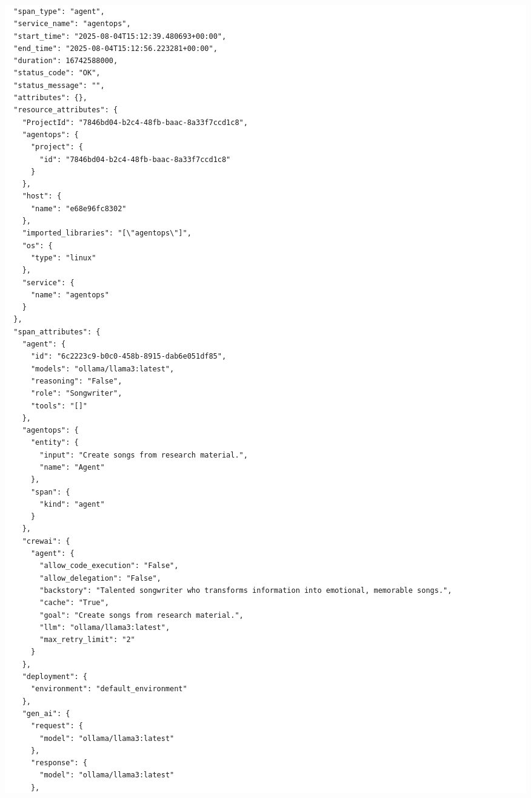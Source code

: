       "span_type": "agent",
      "service_name": "agentops",
      "start_time": "2025-08-04T15:12:39.480693+00:00",
      "end_time": "2025-08-04T15:12:56.223281+00:00",
      "duration": 16742588000,
      "status_code": "OK",
      "status_message": "",
      "attributes": {},
      "resource_attributes": {
        "ProjectId": "7846bd04-b2c4-48fb-baac-8a33f7ccd1c8",
        "agentops": {
          "project": {
            "id": "7846bd04-b2c4-48fb-baac-8a33f7ccd1c8"
          }
        },
        "host": {
          "name": "e68e96fc8302"
        },
        "imported_libraries": "[\"agentops\"]",
        "os": {
          "type": "linux"
        },
        "service": {
          "name": "agentops"
        }
      },
      "span_attributes": {
        "agent": {
          "id": "6c2223c9-b0c0-458b-8915-dab6e051df85",
          "models": "ollama/llama3:latest",
          "reasoning": "False",
          "role": "Songwriter",
          "tools": "[]"
        },
        "agentops": {
          "entity": {
            "input": "Create songs from research material.",
            "name": "Agent"
          },
          "span": {
            "kind": "agent"
          }
        },
        "crewai": {
          "agent": {
            "allow_code_execution": "False",
            "allow_delegation": "False",
            "backstory": "Talented songwriter who transforms information into emotional, memorable songs.",
            "cache": "True",
            "goal": "Create songs from research material.",
            "llm": "ollama/llama3:latest",
            "max_retry_limit": "2"
          }
        },
        "deployment": {
          "environment": "default_environment"
        },
        "gen_ai": {
          "request": {
            "model": "ollama/llama3:latest"
          },
          "response": {
            "model": "ollama/llama3:latest"
          },